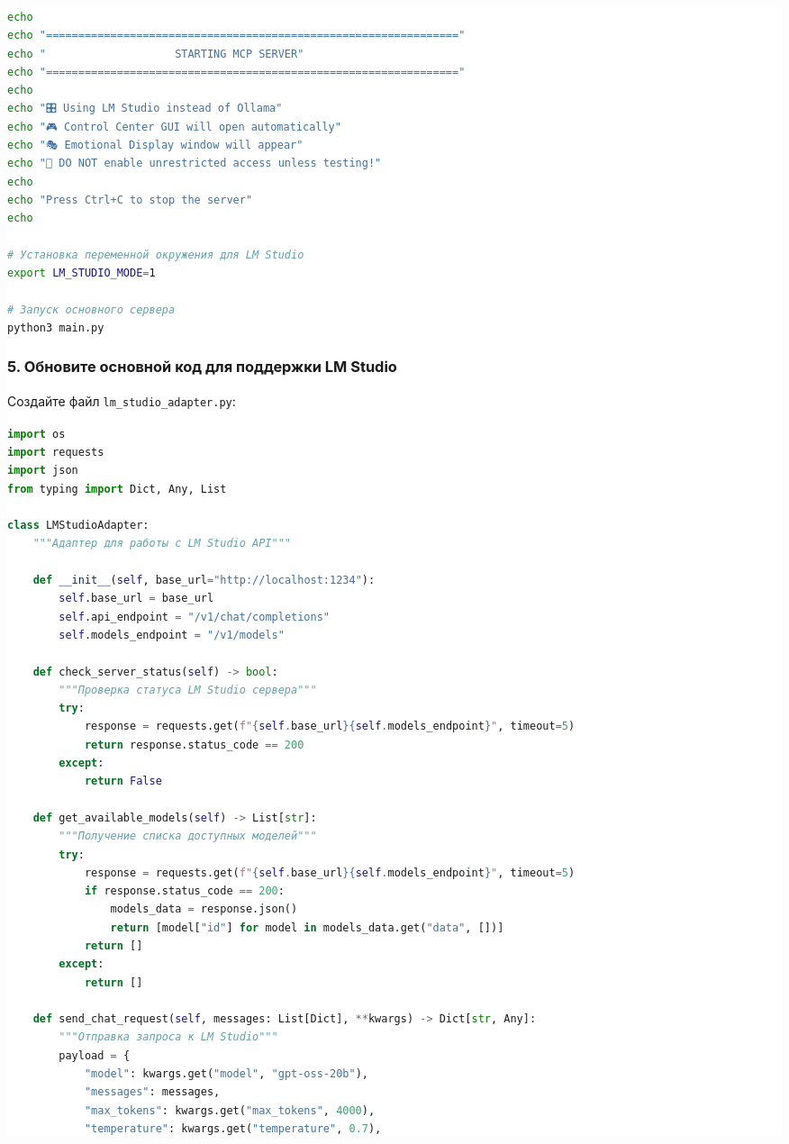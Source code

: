 ```bash
echo
echo "================================================================"
echo "                    STARTING MCP SERVER"
echo "================================================================"
echo
echo "🎛️ Using LM Studio instead of Ollama"
echo "🎮 Control Center GUI will open automatically"
echo "🎭 Emotional Display window will appear"  
echo "🚨 DO NOT enable unrestricted access unless testing!"
echo
echo "Press Ctrl+C to stop the server"
echo

# Установка переменной окружения для LM Studio
export LM_STUDIO_MODE=1

# Запуск основного сервера
python3 main.py
```

### 5. Обновите основной код для поддержки LM Studio

Создайте файл `lm_studio_adapter.py`:

```python
import os
import requests
import json
from typing import Dict, Any, List

class LMStudioAdapter:
    """Адаптер для работы с LM Studio API"""
    
    def __init__(self, base_url="http://localhost:1234"):
        self.base_url = base_url
        self.api_endpoint = "/v1/chat/completions"
        self.models_endpoint = "/v1/models"
        
    def check_server_status(self) -> bool:
        """Проверка статуса LM Studio сервера"""
        try:
            response = requests.get(f"{self.base_url}{self.models_endpoint}", timeout=5)
            return response.status_code == 200
        except:
            return False
    
    def get_available_models(self) -> List[str]:
        """Получение списка доступных моделей"""
        try:
            response = requests.get(f"{self.base_url}{self.models_endpoint}", timeout=5)
            if response.status_code == 200:
                models_data = response.json()
                return [model["id"] for model in models_data.get("data", [])]
            return []
        except:
            return []
    
    def send_chat_request(self, messages: List[Dict], **kwargs) -> Dict[str, Any]:
        """Отправка запроса к LM Studio"""
        payload = {
            "model": kwargs.get("model", "gpt-oss-20b"),
            "messages": messages,
            "max_tokens": kwargs.get("max_tokens", 4000),
            "temperature": kwargs.get("temperature", 0.7),
```